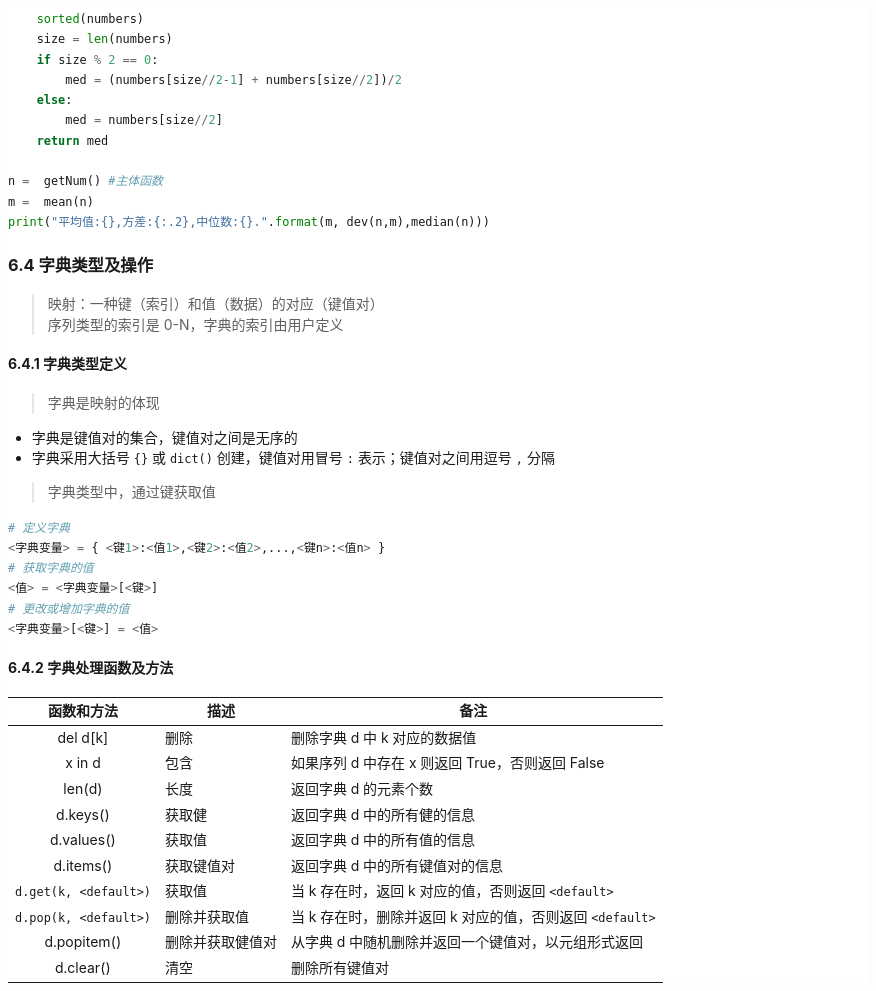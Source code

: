 ```py
    sorted(numbers)
    size = len(numbers)
    if size % 2 == 0:
        med = (numbers[size//2-1] + numbers[size//2])/2
    else:
        med = numbers[size//2]
    return med

n =  getNum() #主体函数
m =  mean(n)
print("平均值:{},方差:{:.2},中位数:{}.".format(m, dev(n,m),median(n)))
```

### 6.4 字典类型及操作

> 映射：一种键（索引）和值（数据）的对应（键值对）  
> 序列类型的索引是 0-N，字典的索引由用户定义  

#### 6.4.1 字典类型定义

> 字典是映射的体现

* 字典是键值对的集合，键值对之间是无序的
* 字典采用大括号 `{}` 或 `dict()` 创建，键值对用冒号 `:` 表示；键值对之间用逗号 `,` 分隔

> 字典类型中，通过键获取值

```py
# 定义字典
<字典变量> = { <键1>:<值1>,<键2>:<值2>,...,<键n>:<值n> }
# 获取字典的值
<值> = <字典变量>[<键>]
# 更改或增加字典的值
<字典变量>[<键>] = <值>
```

#### 6.4.2 字典处理函数及方法

| 函数和方法 | 描述 | 备注 |
|:----:|-----|-----|
| del d[k] | 删除 | 删除字典 d 中 k 对应的数据值 |
| x in d | 包含 | 如果序列 d 中存在 x 则返回 True，否则返回 False |
| len(d) | 长度 | 返回字典 d 的元素个数 |
| d.keys() | 获取健 | 返回字典 d 中的所有健的信息 |
| d.values() | 获取值 | 返回字典 d 中的所有值的信息 |
| d.items() | 获取键值对 | 返回字典 d 中的所有键值对的信息 |
| `d.get(k, <default>)` | 获取值 | 当 k 存在时，返回 k 对应的值，否则返回 `<default>` |
| `d.pop(k, <default>)` | 删除并获取值 | 当 k 存在时，删除并返回 k 对应的值，否则返回 `<default>` |
| d.popitem() | 删除并获取健值对 | 从字典 d 中随机删除并返回一个键值对，以元组形式返回 |
| d.clear() | 清空 | 删除所有键值对 |


[0. 基本概念]: #0-基本概念
[1. Python 基本语法元素]: #1-python-基本语法元素
[1.1 程序设计基本方法]: #11-程序设计基本方法
[1.2 Python 开发环境配置]: #12-python-开发环境配置
[1.3 实例1: 温度转换]: #13-实例1-温度转换
[1.4 Python 程序语法元素分析]: #14-python-程序语法元素分析
[2. Python 基本图形绘制]: #2-python-基本图形绘制
[2.1 深入理解 Python 语言]: #21-深入理解-python-语言
[2.2 实例2: Python 蟒蛇绘制]: #22-实例2-python-蟒蛇绘制
[2.3 模块1: turtle 库的使用]: #23-模块1-turtle-库的使用
[2.4 turtle 程序语法元素分析]: #24-turtle-程序语法元素分析
[3. 基本数据类型]: #3-基本数据类型
[3.1 数字类型及操作]: #31-数字类型及操作
[3.2 实例3: 天天向上的力量]: #32-实例3-天天向上的力量
[3.3 字符串类型及操作]: #33-字符串类型及操作
[3.4 模块2: time 库的使用]: #34-模块2-time-库的使用
[3.5 实例4: 文本进度条]: #35-实例4-文本进度条
[4. 程序的控制结构]: #4-程序的控制结构
[4.1 程序的分支结构]: #41-程序的分支结构
[4.2 实例5: 身体质量指数 BMI]: #42-实例5-身体质量指数-bmi
[4.3 程序的循环结构]: #43-程序的循环结构
[4.4 模块3: random 库的使用]: #44-模块3-random-库的使用
[4.5 实例6: 圆周率的计算]: #45-实例6-圆周率的计算
[5. 函数和代码复用]: #5-函数和代码复用
[5.1 函数的定义与使用]: #51-函数的定义与使用
[5.2 实例7: 七段数码管绘制]: #52-实例7-七段数码管绘制
[5.3 代码复用与函数递归]: #53-代码复用与函数递归
[5.4 模块4: PyInstaller 库的使用]: #54-模块4-pyInstaller-库的使用
[5.5 实例8: 科赫雪花小包裹]: #55-实例8-科赫雪花小包裹
[6. 组合数据类型]: #6-组合数据类型
[6.1 集合类型及操作]: #61-集合类型及操作
[6.2 序列类型及操作]: #62-序列类型及操作
[6.3 实例9: 基本统计值计算]: #63-实例9-基本统计值计算
[6.4 字典类型及操作]: #64-字典类型及操作
[6.5 模块5: jieba 库的使用]: #65-模块5-jieba-库的使用
[6.6 实例10: 文本词频统计]: #66-实例10-文本词频统计
[7. 文件和数据格式化]: #7-文件和数据格式化
[7.1 文件的使用]: #71-文件的使用
[7.2 实例11: 自动轨迹绘制]: #72-实例11-自动轨迹绘制
[7.3 一维数据的格式化和处理]: #73-一维数据的格式化和处理
[7.4 二维数据的格式化和处理]: #74-二维数据的格式化和处理
[7.5 模块6: wordcloud 库的使用]: #75-模块6-wordcloud-库的使用
[7.6 实例12: 政府工作报告词云]: #76-实例12-政府工作报告词云
[8. 程序设计方法学]: #8-程序设计方法学
[8.1 实例13: 体育竞技分析]: #81-实例13-体育竞技分析
[8.2 Python 程序设计思维]: #82-python-程序设计思维
[8.3 Python 第三方库安装]: #83-python-第三方库安装
[8.4 模块7: os 库的使用]: #84-模块7-os-库的使用
[8.5 实例14: 第三方库安装脚本]: #85-实例14-第三方库安装脚本
[9. Python 计算生态概览]: #9-python-计算生态概览
[9.1 从数据处理到人工智能]: #91-从数据处理到人工智能
[9.2 实例15: 霍兰德人格分析雷达图]: #92-实例15-霍兰德人格分析雷达图
[9.3 从 Web 解析到网络空间]: #93-从-web-解析到网络空间
[9.4 从人机交互到艺术设计]: #94-从人机交互到艺术设计
[9.5 实例16: 玫瑰花绘制]: #95-实例16-玫瑰花绘制
[保留字]: https://docs.python.org/zh-cn/3/reference/lexical_analysis.html#keywords